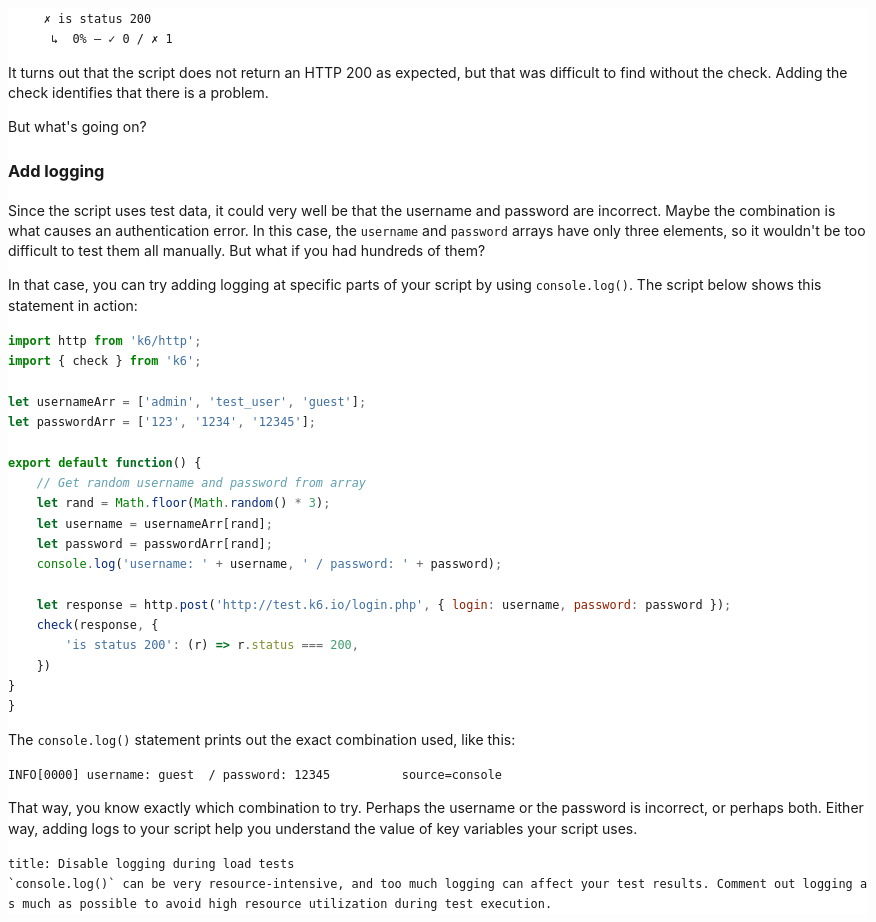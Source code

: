 ```shell
     ✗ is status 200
      ↳  0% — ✓ 0 / ✗ 1
```

It turns out that the script does not return an HTTP 200 as expected, but that was difficult to find without the check. Adding the check identifies that there is a problem.

But what's going on? 

### Add logging

Since the script uses test data, it could very well be that the username and password are incorrect. Maybe the combination is what causes an authentication error. In this case, the `username` and `password` arrays have only three elements, so it wouldn't be too difficult to test them all manually. But what if you had hundreds of them?

In that case, you can try adding logging at specific parts of your script by using `console.log()`. The script below shows this statement in action:

```js
import http from 'k6/http';
import { check } from 'k6';

let usernameArr = ['admin', 'test_user', 'guest'];
let passwordArr = ['123', '1234', '12345'];

export default function() {
    // Get random username and password from array
    let rand = Math.floor(Math.random() * 3);
    let username = usernameArr[rand];
    let password = passwordArr[rand];
    console.log('username: ' + username, ' / password: ' + password);

    let response = http.post('http://test.k6.io/login.php', { login: username, password: password });
    check(response, {
        'is status 200': (r) => r.status === 200,
    })
}
}
```

The `console.log()` statement prints out the exact combination used, like this:

```shell
INFO[0000] username: guest  / password: 12345          source=console
```

That way, you know exactly which combination to try. Perhaps the username or the password is incorrect, or perhaps both. Either way, adding logs to your script help you understand the value of key variables your script uses.

```ad-warning
title: Disable logging during load tests
`console.log()` can be very resource-intensive, and too much logging can affect your test results. Comment out logging as much as possible to avoid high resource utilization during test execution.
```
